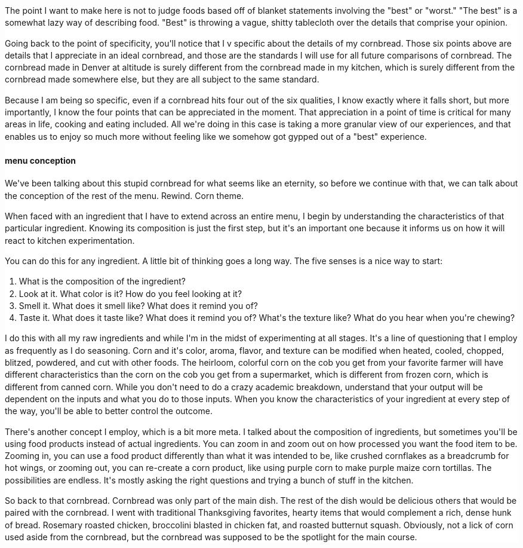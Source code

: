 The point I want to make here is not to judge foods based off of blanket statements involving the "best" or "worst." "The best" is a somewhat lazy way of describing food. "Best" is throwing a vague, shitty tablecloth over the details that comprise your opinion.

Going back to the point of specificity, you'll notice that I v specific about the details of my cornbread. Those six points above are details that I appreciate in an ideal cornbread, and those are the standards I will use for all future comparisons of cornbread. The cornbread made in Denver at altitude is surely different from the cornbread made in my kitchen, which is surely different from the cornbread made somewhere else, but they are all subject to the same standard.

Because I am being so specific, even if a cornbread hits four out of the six qualities, I know exactly where it falls short, but more importantly, I know the four points that can be appreciated in the moment. That appreciation in a point of time is critical for many areas in life, cooking and eating included. All we're doing in this case is taking a more granular view of our experiences, and that enables us to enjoy so much more without feeling like we somehow got gypped out of a "best" experience.

#### menu conception

We've been talking about this stupid cornbread for what seems like an eternity, so before we continue with that, we can talk about the conception of the rest of the menu. Rewind. Corn theme.

When faced with an ingredient that I have to extend across an entire menu, I begin by understanding the characteristics of that particular ingredient. Knowing its composition is just the first step, but it's an important one because it informs us on how it will react to kitchen experimentation.

You can do this for any ingredient. A little bit of thinking goes a long way. The five senses is a nice way to start:

1. What is the composition of the ingredient?
2. Look at it. What color is it? How do you feel looking at it?
3. Smell it. What does it smell like? What does it remind you of?
4. Taste it. What does it taste like? What does it remind you of? What's the texture like? What do you hear when you're chewing?

I do this with all my raw ingredients and while I'm in the midst of experimenting at all stages. It's a line of questioning that I employ as frequently as I do seasoning. Corn and it's color, aroma, flavor, and texture can be modified when heated, cooled, chopped, blitzed, powdered, and cut with other foods. The heirloom, colorful corn on the cob you get from your favorite farmer will have different characteristics than the corn on the cob you get from a supermarket, which is different from frozen corn, which is different from canned corn. While you don't need to do a crazy academic breakdown, understand that your output will be dependent on the inputs and what you do to those inputs. When you know the characteristics of your ingredient at every step of the way, you'll be able to better control the outcome.  
  
There's another concept I employ, which is a bit more meta. I talked about the composition of ingredients, but sometimes you'll be using food products instead of actual ingredients. You can zoom in and zoom out on how processed you want the food item to be. Zooming in, you can use a food product differently than what it was intended to be, like crushed cornflakes as a breadcrumb for hot wings, or zooming out, you can re-create a corn product, like using purple corn to make purple maize corn tortillas. The possibilities are endless. It's mostly asking the right questions and trying a bunch of stuff in the kitchen.

So back to that cornbread. Cornbread was only part of the main dish. The rest of the dish would be delicious others that would be paired with the cornbread. I went with traditional Thanksgiving favorites, hearty items that would complement a rich, dense hunk of bread. Rosemary roasted chicken, broccolini blasted in chicken fat, and roasted butternut squash. Obviously, not a lick of corn used aside from the cornbread, but the cornbread was supposed to be the spotlight for the main course.
